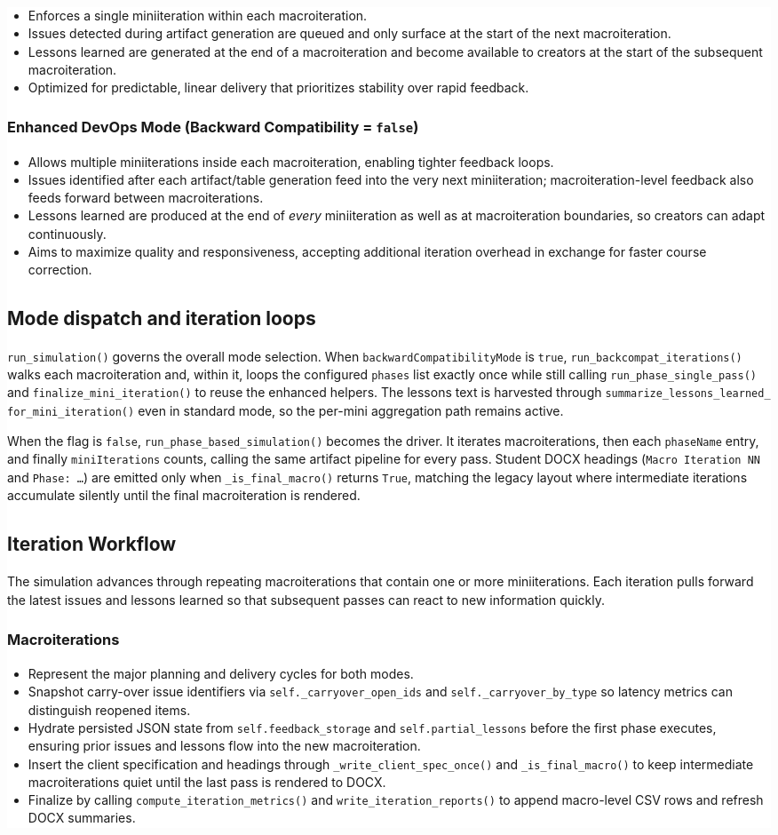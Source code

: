 - Enforces a single miniiteration within each macroiteration.
- Issues detected during artifact generation are queued and only surface at the
  start of the next macroiteration.
- Lessons learned are generated at the end of a macroiteration and become
  available to creators at the start of the subsequent macroiteration.
- Optimized for predictable, linear delivery that prioritizes stability over
  rapid feedback.

### Enhanced DevOps Mode (Backward Compatibility = `false`)

- Allows multiple miniiterations inside each macroiteration, enabling tighter
  feedback loops.
- Issues identified after each artifact/table generation feed into the very
  next miniiteration; macroiteration-level feedback also feeds forward between
  macroiterations.
- Lessons learned are produced at the end of *every* miniiteration as well as at
  macroiteration boundaries, so creators can adapt continuously.
- Aims to maximize quality and responsiveness, accepting additional iteration
  overhead in exchange for faster course correction.

## Mode dispatch and iteration loops

`run_simulation()` governs the overall mode selection. When
`backwardCompatibilityMode` is `true`, `run_backcompat_iterations()` walks each
macroiteration and, within it, loops the configured `phases` list exactly once
while still calling `run_phase_single_pass()` and `finalize_mini_iteration()` to
reuse the enhanced helpers. The lessons text is harvested through
`summarize_lessons_learned_for_mini_iteration()` even in standard mode, so the
per-mini aggregation path remains active.

When the flag is `false`, `run_phase_based_simulation()` becomes the driver. It
iterates macroiterations, then each `phaseName` entry, and finally
`miniIterations` counts, calling the same artifact pipeline for every pass.
Student DOCX headings (`Macro Iteration NN` and `Phase: …`) are emitted only when
`_is_final_macro()` returns `True`, matching the legacy layout where intermediate
iterations accumulate silently until the final macroiteration is rendered.

## Iteration Workflow

The simulation advances through repeating macroiterations that contain one or
more miniiterations. Each iteration pulls forward the latest issues and lessons
learned so that subsequent passes can react to new information quickly.

### Macroiterations

- Represent the major planning and delivery cycles for both modes.
- Snapshot carry-over issue identifiers via `self._carryover_open_ids` and
  `self._carryover_by_type` so latency metrics can distinguish reopened items.
- Hydrate persisted JSON state from `self.feedback_storage` and
  `self.partial_lessons` before the first phase executes, ensuring prior issues
  and lessons flow into the new macroiteration.
- Insert the client specification and headings through `_write_client_spec_once()`
  and `_is_final_macro()` to keep intermediate macroiterations quiet until the
  last pass is rendered to DOCX.
- Finalize by calling `compute_iteration_metrics()` and
  `write_iteration_reports()` to append macro-level CSV rows and refresh DOCX
  summaries.
